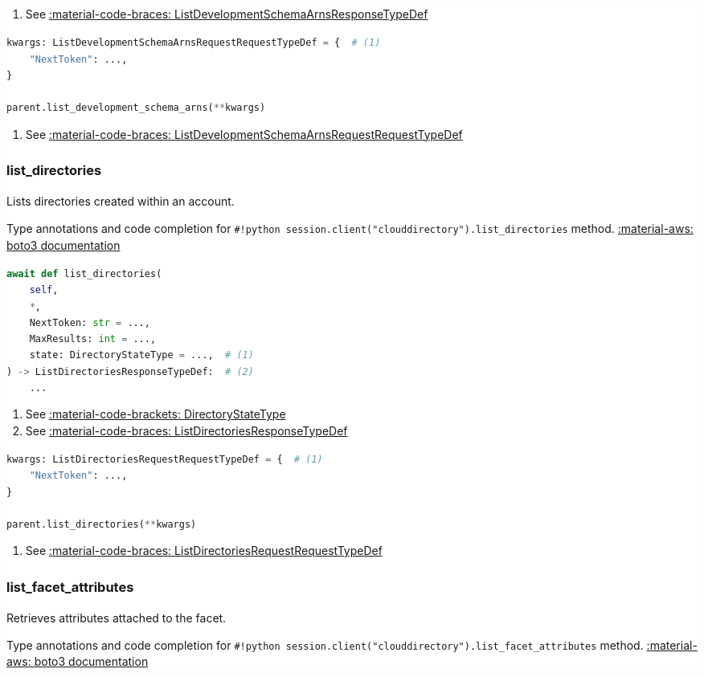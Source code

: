 1. See [:material-code-braces: ListDevelopmentSchemaArnsResponseTypeDef](./type_defs.md#listdevelopmentschemaarnsresponsetypedef) 


```python title="Usage example with kwargs"
kwargs: ListDevelopmentSchemaArnsRequestRequestTypeDef = {  # (1)
    "NextToken": ...,
}

parent.list_development_schema_arns(**kwargs)
```

1. See [:material-code-braces: ListDevelopmentSchemaArnsRequestRequestTypeDef](./type_defs.md#listdevelopmentschemaarnsrequestrequesttypedef) 

### list\_directories

Lists directories created within an account.

Type annotations and code completion for `#!python session.client("clouddirectory").list_directories` method.
[:material-aws: boto3 documentation](https://boto3.amazonaws.com/v1/documentation/api/latest/reference/services/clouddirectory.html#CloudDirectory.Client.list_directories)

```python title="Method definition"
await def list_directories(
    self,
    *,
    NextToken: str = ...,
    MaxResults: int = ...,
    state: DirectoryStateType = ...,  # (1)
) -> ListDirectoriesResponseTypeDef:  # (2)
    ...
```

1. See [:material-code-brackets: DirectoryStateType](./literals.md#directorystatetype) 
2. See [:material-code-braces: ListDirectoriesResponseTypeDef](./type_defs.md#listdirectoriesresponsetypedef) 


```python title="Usage example with kwargs"
kwargs: ListDirectoriesRequestRequestTypeDef = {  # (1)
    "NextToken": ...,
}

parent.list_directories(**kwargs)
```

1. See [:material-code-braces: ListDirectoriesRequestRequestTypeDef](./type_defs.md#listdirectoriesrequestrequesttypedef) 

### list\_facet\_attributes

Retrieves attributes attached to the facet.

Type annotations and code completion for `#!python session.client("clouddirectory").list_facet_attributes` method.
[:material-aws: boto3 documentation](https://boto3.amazonaws.com/v1/documentation/api/latest/reference/services/clouddirectory.html#CloudDirectory.Client.list_facet_attributes)
